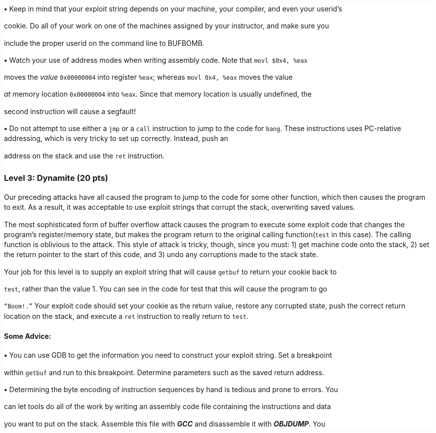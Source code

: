 **•** Keep in mind that your exploit string depends on your machine, your compiler, and even your userid’s

cookie. Do all of your work on one of the machines assigned by your instructor, and make sure you

include the proper userid on the command line to BUFBOMB.

**•** Watch your use of address modes when writing assembly code. Note that `movl $0x4, %eax`

moves the *value* `0x00000004` into register `%eax`; whereas `movl 0x4, %eax` moves the value

*at* memory location `0x00000004` into `%eax`. Since that memory location is usually undefined, the

second instruction will cause a segfault!

**•** Do not attempt to use either a `jmp` or a `call` instruction to jump to the code for `bang`. These instructions uses PC-relative addressing, which is very tricky to set up correctly. Instead, push an

 address on the stack and use the `ret` instruction.

### **Level 3: Dynamite (20 pts)**

Our preceding attacks have all caused the program to jump to the code for some other function, which then causes the program to exit. As a result, it was acceptable to use exploit strings that corrupt the stack, overwriting saved values.

The most sophisticated form of buffer overflow attack causes the program to execute some exploit code that changes the program’s register/memory state, but makes the program return to the original calling function(`test` in this case). The calling function is oblivious to the attack. This style of attack is tricky, though, since you must: 1) get machine code onto the stack, 2) set the return pointer to the start of this code, and 3) undo any corruptions made to the stack state.

Your job for this level is to supply an exploit string that will cause `getbuf` to return your cookie back to

`test`, rather than the value 1. You can see in the code for test that this will cause the program to go

`“Boom!.”` Your exploit code should set your cookie as the return value, restore any corrupted state, push the correct return location on the stack, and execute a `ret` instruction to really return to `test`.

#### **Some Advice**:

**•** You can use GDB to get the information you need to construct your exploit string. Set a breakpoint

within `getbuf` and run to this breakpoint. Determine parameters such as the saved return address.

**•** Determining the byte encoding of instruction sequences by hand is tedious and prone to errors. You

can let tools do all of the work by writing an assembly code file containing the instructions and data

you want to put on the stack. Assemble this file with ***GCC*** and disassemble it with ***OBJDUMP***. You
